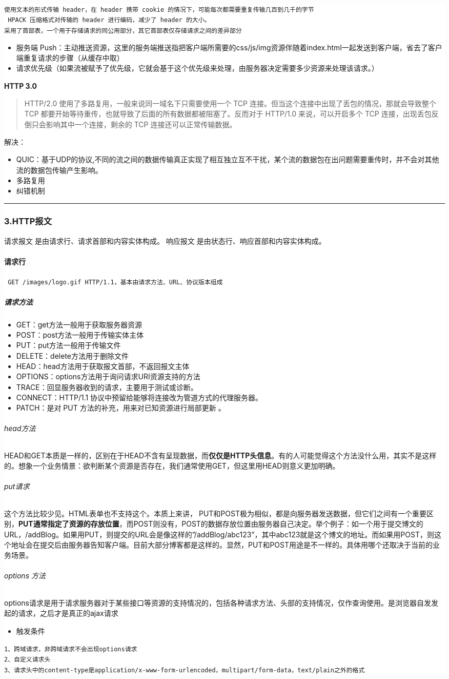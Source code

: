 ```
使用文本的形式传输 header，在 header 携带 cookie 的情况下，可能每次都需要重复传输几百到几千的字节
 HPACK 压缩格式对传输的 header 进行编码，减少了 header 的大小。
采用了首部表，一个用于存储请求的同公用部分，其它首部表仅存储请求之间的差异部分
```
+ 服务端 Push：主动推送资源，这里的服务端推送指把客户端所需要的css/js/img资源伴随着index.html一起发送到客户端，省去了客户端重复请求的步骤（从缓存中取）
+ 请求优先级（如果流被赋予了优先级，它就会基于这个优先级来处理，由服务器决定需要多少资源来处理该请求。）

**HTTP 3.0**

> HTTP/2.0 使用了多路复用，一般来说同一域名下只需要使用一个 TCP 连接。但当这个连接中出现了丢包的情况，那就会导致整个 TCP 都要开始等待重传，也就导致了后面的所有数据都被阻塞了。反而对于 HTTP/1.0 来说，可以开启多个 TCP 连接，出现丢包反倒只会影响其中一个连接，剩余的 TCP 连接还可以正常传输数据。

解决：
+ QUIC：基于UDP的协议,不同的流之间的数据传输真正实现了相互独立互不干扰，某个流的数据包在出问题需要重传时，并不会对其他流的数据包传输产生影响。
+ 多路复用
+ 纠错机制
*******************************
### 3.HTTP报文
请求报文 是由请求行、请求首部和内容实体构成。
响应报文 是由状态行、响应首部和内容实体构成。

#### 请求行


```
 GET /images/logo.gif HTTP/1.1，基本由请求方法、URL、协议版本组成
```
##### 请求方法

+ GET：get方法一般用于获取服务器资源
+ POST：post方法一般用于传输实体主体
+ PUT：put方法一般用于传输文件
+ DELETE：delete方法用于删除文件
+ HEAD：head方法用于获取报文首部，不返回报文主体
+ OPTIONS：options方法用于询问请求URI资源支持的方法
+ TRACE：回显服务器收到的请求，主要用于测试或诊断。
+ CONNECT：HTTP/1.1 协议中预留给能够将连接改为管道方式的代理服务器。
+ PATCH：是对 PUT 方法的补充，用来对已知资源进行局部更新 。

###### head方法

HEAD和GET本质是一样的，区别在于HEAD不含有呈现数据，而**仅仅是HTTP头信息**。有的人可能觉得这个方法没什么用，其实不是这样的。想象一个业务情景：欲判断某个资源是否存在，我们通常使用GET，但这里用HEAD则意义更加明确。
###### put请求
这个方法比较少见。HTML表单也不支持这个。本质上来讲， PUT和POST极为相似，都是向服务器发送数据，但它们之间有一个重要区别，**PUT通常指定了资源的存放位置**，而POST则没有，POST的数据存放位置由服务器自己决定。举个例子：如一个用于提交博文的URL，/addBlog。如果用PUT，则提交的URL会是像这样的”/addBlog/abc123”，其中abc123就是这个博文的地址。而如果用POST，则这个地址会在提交后由服务器告知客户端。目前大部分博客都是这样的。显然，PUT和POST用途是不一样的。具体用哪个还取决于当前的业务场景。

###### options 方法
options请求是用于请求服务器对于某些接口等资源的支持情况的，包括各种请求方法、头部的支持情况，仅作查询使用。是浏览器自发发起的请求，之后才是真正的ajax请求
+ 触发条件

```
1、跨域请求，非跨域请求不会出现options请求
2、自定义请求头
3、请求头中的content-type是application/x-www-form-urlencoded，multipart/form-data，text/plain之外的格式
```
